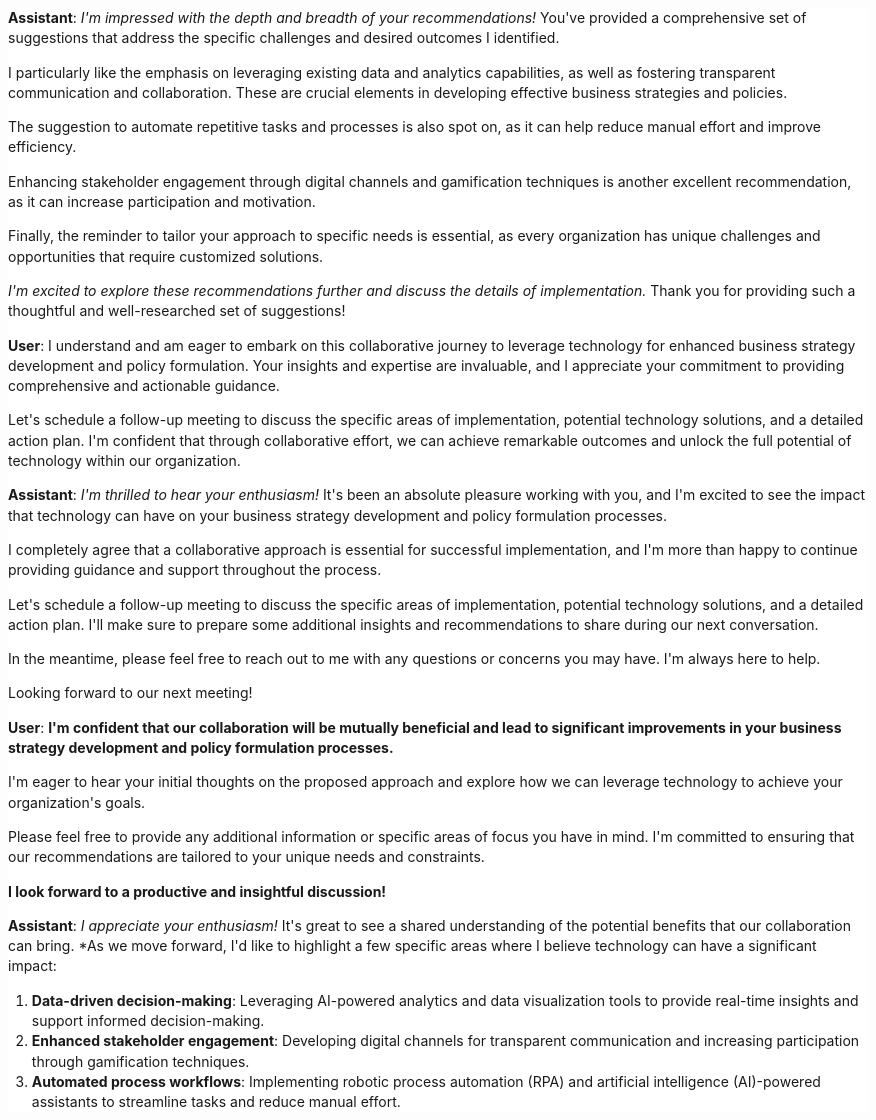 **Assistant**: *I'm impressed with the depth and breadth of your recommendations!* You've provided a comprehensive set of suggestions that address the specific challenges and desired outcomes I identified.

I particularly like the emphasis on leveraging existing data and analytics capabilities, as well as fostering transparent communication and collaboration. These are crucial elements in developing effective business strategies and policies.

The suggestion to automate repetitive tasks and processes is also spot on, as it can help reduce manual effort and improve efficiency.

Enhancing stakeholder engagement through digital channels and gamification techniques is another excellent recommendation, as it can increase participation and motivation.

Finally, the reminder to tailor your approach to specific needs is essential, as every organization has unique challenges and opportunities that require customized solutions.

*I'm excited to explore these recommendations further and discuss the details of implementation.* Thank you for providing such a thoughtful and well-researched set of suggestions!

**User**: I understand and am eager to embark on this collaborative journey to leverage technology for enhanced business strategy development and policy formulation. Your insights and expertise are invaluable, and I appreciate your commitment to providing comprehensive and actionable guidance.

Let's schedule a follow-up meeting to discuss the specific areas of implementation, potential technology solutions, and a detailed action plan. I'm confident that through collaborative effort, we can achieve remarkable outcomes and unlock the full potential of technology within our organization.

**Assistant**: *I'm thrilled to hear your enthusiasm!* It's been an absolute pleasure working with you, and I'm excited to see the impact that technology can have on your business strategy development and policy formulation processes.

I completely agree that a collaborative approach is essential for successful implementation, and I'm more than happy to continue providing guidance and support throughout the process.

Let's schedule a follow-up meeting to discuss the specific areas of implementation, potential technology solutions, and a detailed action plan. I'll make sure to prepare some additional insights and recommendations to share during our next conversation.

In the meantime, please feel free to reach out to me with any questions or concerns you may have. I'm always here to help.

Looking forward to our next meeting!

**User**: **I'm confident that our collaboration will be mutually beneficial and lead to significant improvements in your business strategy development and policy formulation processes.**

I'm eager to hear your initial thoughts on the proposed approach and explore how we can leverage technology to achieve your organization's goals.

Please feel free to provide any additional information or specific areas of focus you have in mind. I'm committed to ensuring that our recommendations are tailored to your unique needs and constraints.

**I look forward to a productive and insightful discussion!**

**Assistant**: *I appreciate your enthusiasm!* It's great to see a shared understanding of the potential benefits that our collaboration can bring.
*As we move forward, I'd like to highlight a few specific areas where I believe technology can have a significant impact:
1. **Data-driven decision-making**: Leveraging AI-powered analytics and data visualization tools to provide real-time insights and support informed decision-making.
2. **Enhanced stakeholder engagement**: Developing digital channels for transparent communication and increasing participation through gamification techniques.
3. **Automated process workflows**: Implementing robotic process automation (RPA) and artificial intelligence (AI)-powered assistants to streamline tasks and reduce manual effort.
